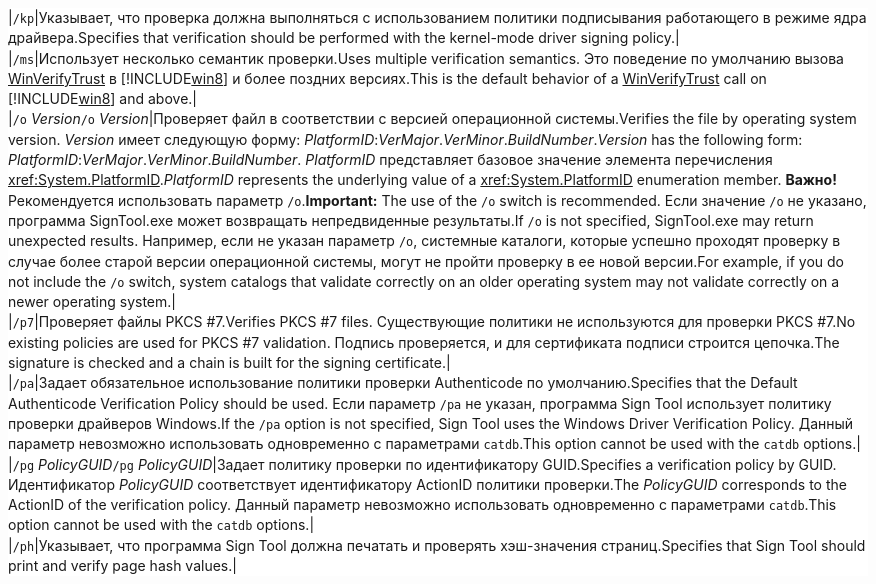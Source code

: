 |`/kp`|<span data-ttu-id="4adb0-269">Указывает, что проверка должна выполняться с использованием политики подписывания работающего в режиме ядра драйвера.</span><span class="sxs-lookup"><span data-stu-id="4adb0-269">Specifies that verification should be performed with the kernel-mode driver signing policy.</span></span>|  
|`/ms`|<span data-ttu-id="4adb0-270">Использует несколько семантик проверки.</span><span class="sxs-lookup"><span data-stu-id="4adb0-270">Uses multiple verification semantics.</span></span> <span data-ttu-id="4adb0-271">Это поведение по умолчанию вызова [WinVerifyTrust](http://msdn.microsoft.com/library/windows/desktop/aa388208.aspx) в [!INCLUDE[win8](../../../includes/win8-md.md)] и более поздних версиях.</span><span class="sxs-lookup"><span data-stu-id="4adb0-271">This is the default behavior of a [WinVerifyTrust](http://msdn.microsoft.com/library/windows/desktop/aa388208.aspx) call on [!INCLUDE[win8](../../../includes/win8-md.md)] and above.</span></span>|  
|<span data-ttu-id="4adb0-272">`/o` *Version*</span><span class="sxs-lookup"><span data-stu-id="4adb0-272">`/o` *Version*</span></span>|<span data-ttu-id="4adb0-273">Проверяет файл в соответствии с версией операционной системы.</span><span class="sxs-lookup"><span data-stu-id="4adb0-273">Verifies the file by operating system version.</span></span> <span data-ttu-id="4adb0-274">*Version* имеет следующую форму: *PlatformID*:*VerMajor*.*VerMinor*.*BuildNumber*.</span><span class="sxs-lookup"><span data-stu-id="4adb0-274">*Version* has the following form: *PlatformID*:*VerMajor*.*VerMinor*.*BuildNumber*.</span></span> <span data-ttu-id="4adb0-275">*PlatformID* представляет базовое значение элемента перечисления <xref:System.PlatformID>.</span><span class="sxs-lookup"><span data-stu-id="4adb0-275">*PlatformID* represents the underlying value of a <xref:System.PlatformID> enumeration member.</span></span> <span data-ttu-id="4adb0-276">**Важно!** Рекомендуется использовать параметр `/o`.</span><span class="sxs-lookup"><span data-stu-id="4adb0-276">**Important:**  The use of the `/o` switch is recommended.</span></span> <span data-ttu-id="4adb0-277">Если значение `/o` не указано, программа SignTool.exe может возвращать непредвиденные результаты.</span><span class="sxs-lookup"><span data-stu-id="4adb0-277">If `/o` is not specified, SignTool.exe may return unexpected results.</span></span> <span data-ttu-id="4adb0-278">Например, если не указан параметр `/o`, системные каталоги, которые успешно проходят проверку в случае более старой версии операционной системы, могут не пройти проверку в ее новой версии.</span><span class="sxs-lookup"><span data-stu-id="4adb0-278">For example, if you do not include the `/o` switch, system catalogs that validate correctly on an older operating system may not validate correctly on a newer operating system.</span></span>|  
|`/p7`|<span data-ttu-id="4adb0-279">Проверяет файлы PKCS #7.</span><span class="sxs-lookup"><span data-stu-id="4adb0-279">Verifies PKCS #7 files.</span></span> <span data-ttu-id="4adb0-280">Существующие политики не используются для проверки PKCS #7.</span><span class="sxs-lookup"><span data-stu-id="4adb0-280">No existing policies are used for PKCS #7 validation.</span></span> <span data-ttu-id="4adb0-281">Подпись проверяется, и для сертификата подписи строится цепочка.</span><span class="sxs-lookup"><span data-stu-id="4adb0-281">The signature is checked and a chain is built for the signing certificate.</span></span>|  
|`/pa`|<span data-ttu-id="4adb0-282">Задает обязательное использование политики проверки Authenticode по умолчанию.</span><span class="sxs-lookup"><span data-stu-id="4adb0-282">Specifies that the Default Authenticode Verification Policy should be used.</span></span> <span data-ttu-id="4adb0-283">Если параметр `/pa` не указан, программа Sign Tool использует политику проверки драйверов Windows.</span><span class="sxs-lookup"><span data-stu-id="4adb0-283">If the `/pa` option is not specified, Sign Tool uses the Windows Driver Verification Policy.</span></span> <span data-ttu-id="4adb0-284">Данный параметр невозможно использовать одновременно с параметрами `catdb`.</span><span class="sxs-lookup"><span data-stu-id="4adb0-284">This option cannot be used with the `catdb` options.</span></span>|  
|<span data-ttu-id="4adb0-285">`/pg` *PolicyGUID*</span><span class="sxs-lookup"><span data-stu-id="4adb0-285">`/pg` *PolicyGUID*</span></span>|<span data-ttu-id="4adb0-286">Задает политику проверки по идентификатору GUID.</span><span class="sxs-lookup"><span data-stu-id="4adb0-286">Specifies a verification policy by GUID.</span></span> <span data-ttu-id="4adb0-287">Идентификатор *PolicyGUID* соответствует идентификатору ActionID политики проверки.</span><span class="sxs-lookup"><span data-stu-id="4adb0-287">The *PolicyGUID* corresponds to the ActionID of the verification policy.</span></span> <span data-ttu-id="4adb0-288">Данный параметр невозможно использовать одновременно с параметрами `catdb`.</span><span class="sxs-lookup"><span data-stu-id="4adb0-288">This option cannot be used with the `catdb` options.</span></span>|  
|`/ph`|<span data-ttu-id="4adb0-289">Указывает, что программа Sign Tool должна печатать и проверять хэш-значения страниц.</span><span class="sxs-lookup"><span data-stu-id="4adb0-289">Specifies that Sign Tool should print and verify page hash values.</span></span>|  